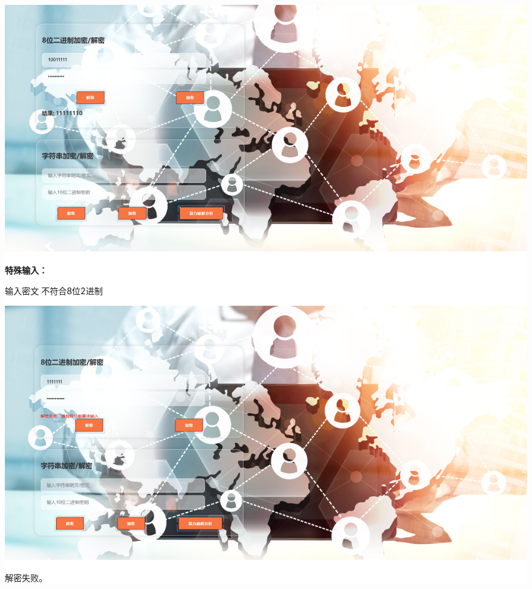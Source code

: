 ![image-20241007170302911](README.assets/image-20241007170302911.png)



**特殊输入：**

输入密文 不符合8位2进制

![image-20241007172215777](README.assets/image-20241007172215777.png)

解密失败。
